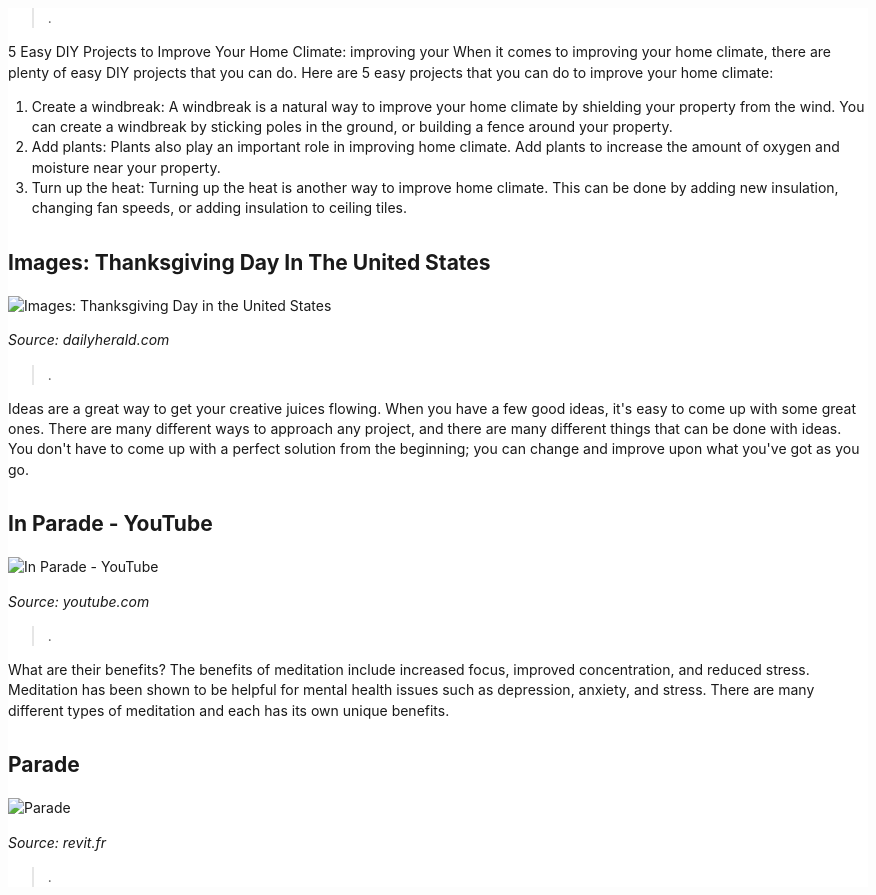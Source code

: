 >. 

	

5 Easy DIY Projects to Improve Your Home Climate: improving your
When it comes to improving your home climate, there are plenty of easy DIY projects that you can do. Here are 5 easy projects that you can do to improve your home climate: 
1. Create a windbreak: A windbreak is a natural way to improve your home climate by shielding your property from the wind. You can create a windbreak by sticking poles in the ground, or building a fence around your property. 
2. Add plants: Plants also play an important role in improving home climate. Add plants to increase the amount of oxygen and moisture near your property. 
3. Turn up the heat: Turning up the heat is another way to improve home climate. This can be done by adding new insulation, changing fan speeds, or adding insulation to ceiling tiles. 

    
## Images: Thanksgiving Day In The United States

<img loading=lazy src="http://www.dailyherald.com/storyimage/DA/20141127/news/141128624/EP/1/7/EP-141128624.jpg&amp;updated=201411281803&amp;imageversion=Facebook&amp;exactH=630&amp;exactW=1200&amp;exactfit=crop&amp;noborder" onerror="this.onerror=null;this.src='https://tse4.mm.bing.net/th?id=OIP.6pm0S7bsY_4QN6szjvcOiAHaD4&amp;pid=15.1';" alt="Images: Thanksgiving Day in the United States">

_Source: dailyherald.com_

>. 

	

Ideas are a great way to get your creative juices flowing. When you have a few good ideas, it's easy to come up with some great ones. There are many different ways to approach any project, and there are many different things that can be done with ideas. You don't have to come up with a perfect solution from the beginning; you can change and improve upon what you've got as you go.

    
## In Parade - YouTube

<img loading=lazy src="https://i.ytimg.com/vi/SLQ5xLaftB0/hqdefault.jpg" onerror="this.onerror=null;this.src='https://tse1.mm.bing.net/th?id=OIP.Z9g5641ep5HnKlenDt-dngHaFj&amp;pid=15.1';" alt="In Parade - YouTube">

_Source: youtube.com_

>. 

	

What are their benefits?
The benefits of meditation include increased focus, improved concentration, and reduced stress. Meditation has been shown to be helpful for mental health issues such as depression, anxiety, and stress. There are many different types of meditation and each has its own unique benefits.

    
## Parade

<img loading=lazy src="http://www.revit.fr/BenTessa/Parade/slides/IMG_2745.JPG" onerror="this.onerror=null;this.src='https://tse4.mm.bing.net/th?id=OIP.LvaSqFsrw2cU1jqszuYRxgHaE8&amp;pid=15.1';" alt="Parade">

_Source: revit.fr_

>. 

	
